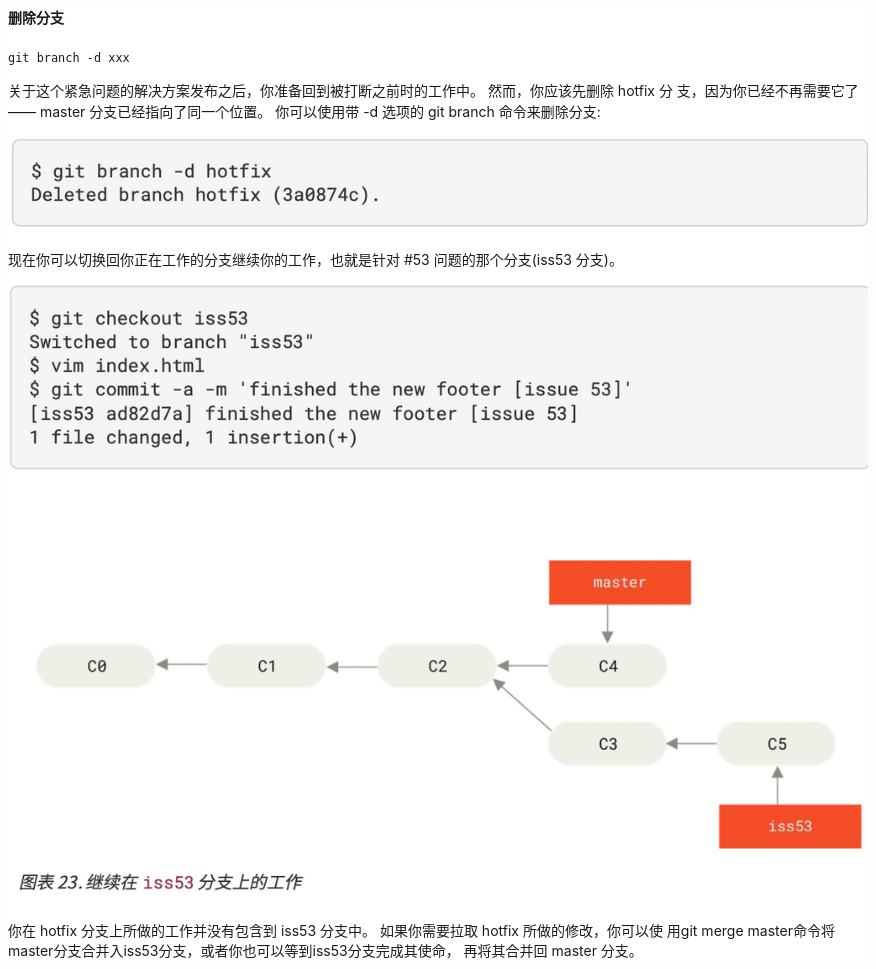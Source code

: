 #### 删除分支

`git branch -d xxx`

关于这个紧急问题的解决方案发布之后，你准备回到被打断之前时的工作中。 然而，你应该先删除 hotfix 分 支，因为你已经不再需要它了 —— master 分支已经指向了同一个位置。 你可以使用带 -d 选项的 git branch 命令来删除分支:

![image-20230514174359142](git理论.assets/image-20230514174359142.png)

现在你可以切换回你正在工作的分支继续你的工作，也就是针对 #53 问题的那个分支(iss53 分支)。

![image-20230514174459834](git理论.assets/image-20230514174459834.png)

![image-20230514174518328](git理论.assets/image-20230514174518328.png)

你在 hotfix 分支上所做的工作并没有包含到 iss53 分支中。 如果你需要拉取 hotfix 所做的修改，你可以使 用git merge master命令将master分支合并入iss53分支，或者你也可以等到iss53分支完成其使命， 再将其合并回 master 分支。

